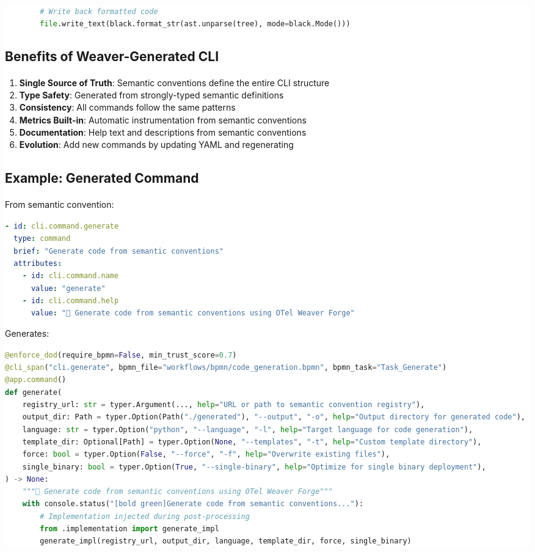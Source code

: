 ```python
        # Write back formatted code
        file.write_text(black.format_str(ast.unparse(tree), mode=black.Mode()))
```

## Benefits of Weaver-Generated CLI

1. **Single Source of Truth**: Semantic conventions define the entire CLI structure
2. **Type Safety**: Generated from strongly-typed semantic definitions
3. **Consistency**: All commands follow the same patterns
4. **Metrics Built-in**: Automatic instrumentation from semantic conventions
5. **Documentation**: Help text and descriptions from semantic conventions
6. **Evolution**: Add new commands by updating YAML and regenerating

## Example: Generated Command

From semantic convention:
```yaml
- id: cli.command.generate
  type: command
  brief: "Generate code from semantic conventions"
  attributes:
    - id: cli.command.name
      value: "generate"
    - id: cli.command.help
      value: "🚀 Generate code from semantic conventions using OTel Weaver Forge"
```

Generates:
```python
@enforce_dod(require_bpmn=False, min_trust_score=0.7)
@cli_span("cli.generate", bpmn_file="workflows/bpmn/code_generation.bpmn", bpmn_task="Task_Generate")
@app.command()
def generate(
    registry_url: str = typer.Argument(..., help="URL or path to semantic convention registry"),
    output_dir: Path = typer.Option(Path("./generated"), "--output", "-o", help="Output directory for generated code"),
    language: str = typer.Option("python", "--language", "-l", help="Target language for code generation"),
    template_dir: Optional[Path] = typer.Option(None, "--templates", "-t", help="Custom template directory"),
    force: bool = typer.Option(False, "--force", "-f", help="Overwrite existing files"),
    single_binary: bool = typer.Option(True, "--single-binary", help="Optimize for single binary deployment"),
) -> None:
    """🚀 Generate code from semantic conventions using OTel Weaver Forge"""
    with console.status("[bold green]Generate code from semantic conventions..."):
        # Implementation injected during post-processing
        from .implementation import generate_impl
        generate_impl(registry_url, output_dir, language, template_dir, force, single_binary)
```
